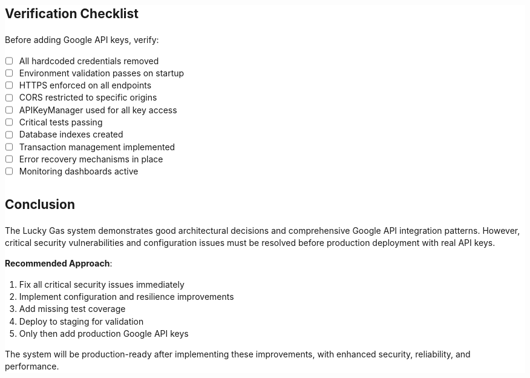 ## Verification Checklist

Before adding Google API keys, verify:

- [ ] All hardcoded credentials removed
- [ ] Environment validation passes on startup
- [ ] HTTPS enforced on all endpoints
- [ ] CORS restricted to specific origins
- [ ] APIKeyManager used for all key access
- [ ] Critical tests passing
- [ ] Database indexes created
- [ ] Transaction management implemented
- [ ] Error recovery mechanisms in place
- [ ] Monitoring dashboards active

## Conclusion

The Lucky Gas system demonstrates good architectural decisions and comprehensive Google API integration patterns. However, critical security vulnerabilities and configuration issues must be resolved before production deployment with real API keys.

**Recommended Approach**:
1. Fix all critical security issues immediately
2. Implement configuration and resilience improvements
3. Add missing test coverage
4. Deploy to staging for validation
5. Only then add production Google API keys

The system will be production-ready after implementing these improvements, with enhanced security, reliability, and performance.